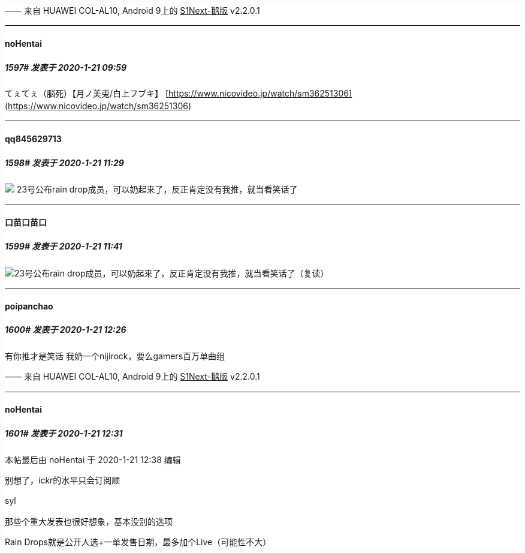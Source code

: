 —— 来自 HUAWEI COL-AL10, Android 9上的 [S1Next-鹅版](https://github.com/ykrank/S1-Next/releases) v2.2.0.1


-----

####  noHentai  
##### 1597#       发表于 2020-1-21 09:59


てぇてぇ（脳死）【月ノ美兎/白上フブキ】
[https://www.nicovideo.jp/watch/sm36251306](https://www.nicovideo.jp/watch/sm36251306)


-----

####  qq845629713  
##### 1598#       发表于 2020-1-21 11:29


<img src="https://static.saraba1st.com/image/smiley/face2017/066.png" referrerpolicy="no-referrer"> 23号公布rain drop成员，可以奶起来了，反正肯定没有我推，就当看笑话了


-----

####  口苗口苗口  
##### 1599#       发表于 2020-1-21 11:41


<img src="https://static.saraba1st.com/image/smiley/face2017/169.gif" referrerpolicy="no-referrer">23号公布rain drop成员，可以奶起来了，反正肯定没有我推，就当看笑话了（复读）


-----

####  poipanchao  
##### 1600#       发表于 2020-1-21 12:26


有你推才是笑话
我奶一个nijirock，要么gamers百万单曲组

—— 来自 HUAWEI COL-AL10, Android 9上的 [S1Next-鹅版](https://github.com/ykrank/S1-Next/releases) v2.2.0.1


-----

####  noHentai  
##### 1601#       发表于 2020-1-21 12:31


 本帖最后由 noHentai 于 2020-1-21 12:38 编辑 

别想了，ickr的水平只会订阅顺


syl

那些个重大发表也很好想象，基本没别的选项


Rain Drops就是公开人选+一单发售日期，最多加个Live（可能性不大）
